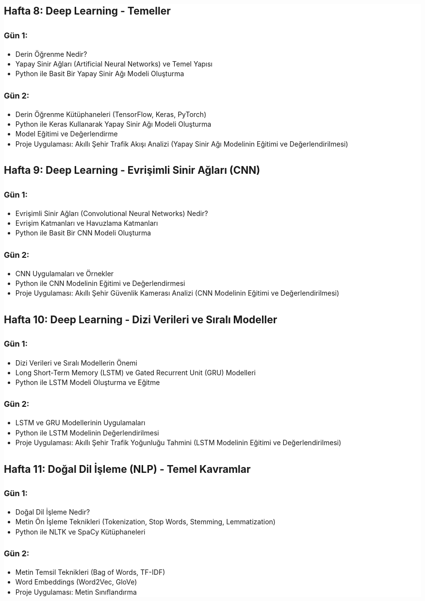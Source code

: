 ## Hafta 8: Deep Learning - Temeller
### Gün 1:
- Derin Öğrenme Nedir?
- Yapay Sinir Ağları (Artificial Neural Networks) ve Temel Yapısı
- Python ile Basit Bir Yapay Sinir Ağı Modeli Oluşturma

### Gün 2:
- Derin Öğrenme Kütüphaneleri (TensorFlow, Keras, PyTorch)
- Python ile Keras Kullanarak Yapay Sinir Ağı Modeli Oluşturma
- Model Eğitimi ve Değerlendirme
- Proje Uygulaması: Akıllı Şehir Trafik Akışı Analizi (Yapay Sinir Ağı Modelinin Eğitimi ve Değerlendirilmesi)

## Hafta 9: Deep Learning - Evrişimli Sinir Ağları (CNN)
### Gün 1:
- Evrişimli Sinir Ağları (Convolutional Neural Networks) Nedir?
- Evrişim Katmanları ve Havuzlama Katmanları
- Python ile Basit Bir CNN Modeli Oluşturma

### Gün 2:
- CNN Uygulamaları ve Örnekler
- Python ile CNN Modelinin Eğitimi ve Değerlendirmesi
- Proje Uygulaması: Akıllı Şehir Güvenlik Kamerası Analizi (CNN Modelinin Eğitimi ve Değerlendirilmesi)

## Hafta 10: Deep Learning - Dizi Verileri ve Sıralı Modeller
### Gün 1:
- Dizi Verileri ve Sıralı Modellerin Önemi
- Long Short-Term Memory (LSTM) ve Gated Recurrent Unit (GRU) Modelleri
- Python ile LSTM Modeli Oluşturma ve Eğitme

### Gün 2:
- LSTM ve GRU Modellerinin Uygulamaları
- Python ile LSTM Modelinin Değerlendirilmesi
- Proje Uygulaması: Akıllı Şehir Trafik Yoğunluğu Tahmini (LSTM Modelinin Eğitimi ve Değerlendirilmesi)

## Hafta 11: Doğal Dil İşleme (NLP) - Temel Kavramlar
### Gün 1:
- Doğal Dil İşleme Nedir?
- Metin Ön İşleme Teknikleri (Tokenization, Stop Words, Stemming, Lemmatization)
- Python ile NLTK ve SpaCy Kütüphaneleri

### Gün 2:
- Metin Temsil Teknikleri (Bag of Words, TF-IDF)
- Word Embeddings (Word2Vec, GloVe)
- Proje Uygulaması: Metin Sınıflandırma
